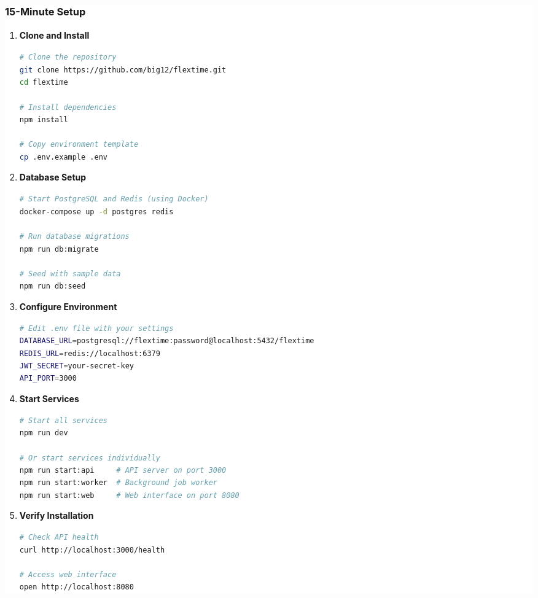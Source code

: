 ### 15-Minute Setup

1. **Clone and Install**
   ```bash
   # Clone the repository
   git clone https://github.com/big12/flextime.git
   cd flextime
   
   # Install dependencies
   npm install
   
   # Copy environment template
   cp .env.example .env
   ```

2. **Database Setup**
   ```bash
   # Start PostgreSQL and Redis (using Docker)
   docker-compose up -d postgres redis
   
   # Run database migrations
   npm run db:migrate
   
   # Seed with sample data
   npm run db:seed
   ```

3. **Configure Environment**
   ```bash
   # Edit .env file with your settings
   DATABASE_URL=postgresql://flextime:password@localhost:5432/flextime
   REDIS_URL=redis://localhost:6379
   JWT_SECRET=your-secret-key
   API_PORT=3000
   ```

4. **Start Services**
   ```bash
   # Start all services
   npm run dev
   
   # Or start services individually
   npm run start:api     # API server on port 3000
   npm run start:worker  # Background job worker
   npm run start:web     # Web interface on port 8080
   ```

5. **Verify Installation**
   ```bash
   # Check API health
   curl http://localhost:3000/health
   
   # Access web interface
   open http://localhost:8080
   ```
